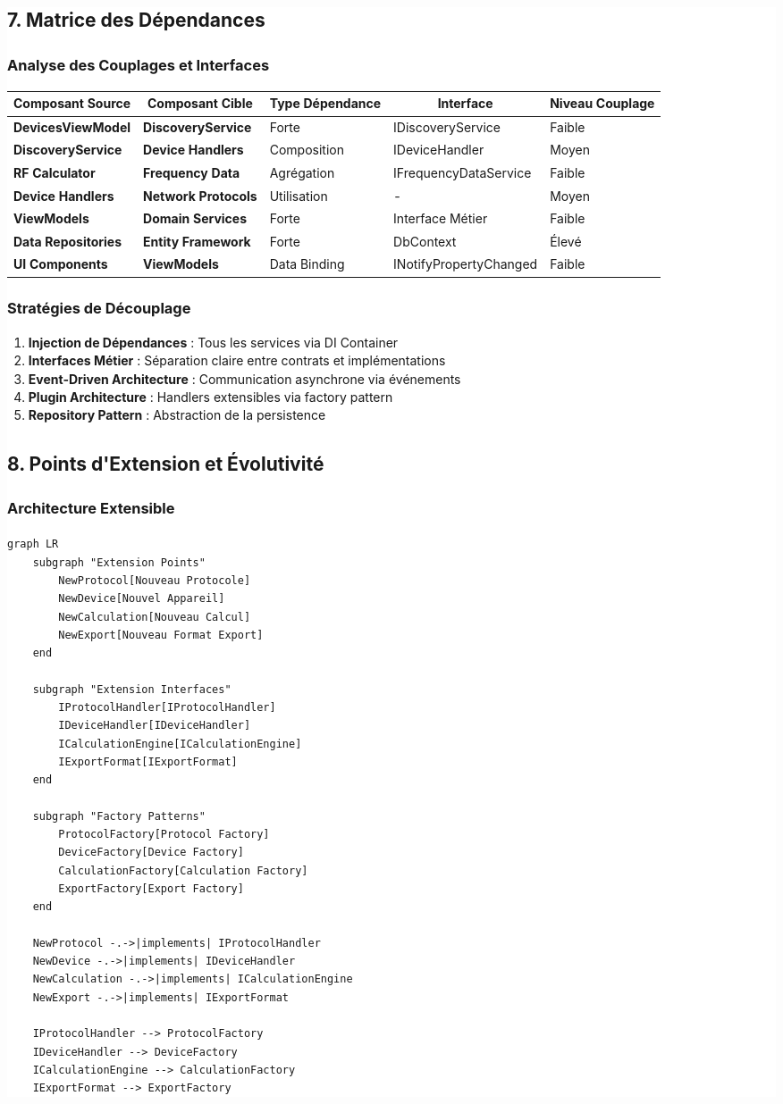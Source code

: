 ## 7. Matrice des Dépendances

### Analyse des Couplages et Interfaces

| Composant Source | Composant Cible | Type Dépendance | Interface | Niveau Couplage |
|------------------|-----------------|-----------------|-----------|-----------------|
| **DevicesViewModel** | **DiscoveryService** | Forte | IDiscoveryService | Faible |
| **DiscoveryService** | **Device Handlers** | Composition | IDeviceHandler | Moyen |
| **RF Calculator** | **Frequency Data** | Agrégation | IFrequencyDataService | Faible |
| **Device Handlers** | **Network Protocols** | Utilisation | - | Moyen |
| **ViewModels** | **Domain Services** | Forte | Interface Métier | Faible |
| **Data Repositories** | **Entity Framework** | Forte | DbContext | Élevé |
| **UI Components** | **ViewModels** | Data Binding | INotifyPropertyChanged | Faible |

### Stratégies de Découplage

1. **Injection de Dépendances** : Tous les services via DI Container
2. **Interfaces Métier** : Séparation claire entre contrats et implémentations
3. **Event-Driven Architecture** : Communication asynchrone via événements
4. **Plugin Architecture** : Handlers extensibles via factory pattern
5. **Repository Pattern** : Abstraction de la persistence

## 8. Points d'Extension et Évolutivité

### Architecture Extensible

```mermaid
graph LR
    subgraph "Extension Points"
        NewProtocol[Nouveau Protocole]
        NewDevice[Nouvel Appareil]
        NewCalculation[Nouveau Calcul]
        NewExport[Nouveau Format Export]
    end
    
    subgraph "Extension Interfaces"
        IProtocolHandler[IProtocolHandler]
        IDeviceHandler[IDeviceHandler]
        ICalculationEngine[ICalculationEngine]
        IExportFormat[IExportFormat]
    end
    
    subgraph "Factory Patterns"
        ProtocolFactory[Protocol Factory]
        DeviceFactory[Device Factory]
        CalculationFactory[Calculation Factory]
        ExportFactory[Export Factory]
    end
    
    NewProtocol -.->|implements| IProtocolHandler
    NewDevice -.->|implements| IDeviceHandler
    NewCalculation -.->|implements| ICalculationEngine
    NewExport -.->|implements| IExportFormat
    
    IProtocolHandler --> ProtocolFactory
    IDeviceHandler --> DeviceFactory
    ICalculationEngine --> CalculationFactory
    IExportFormat --> ExportFactory
```